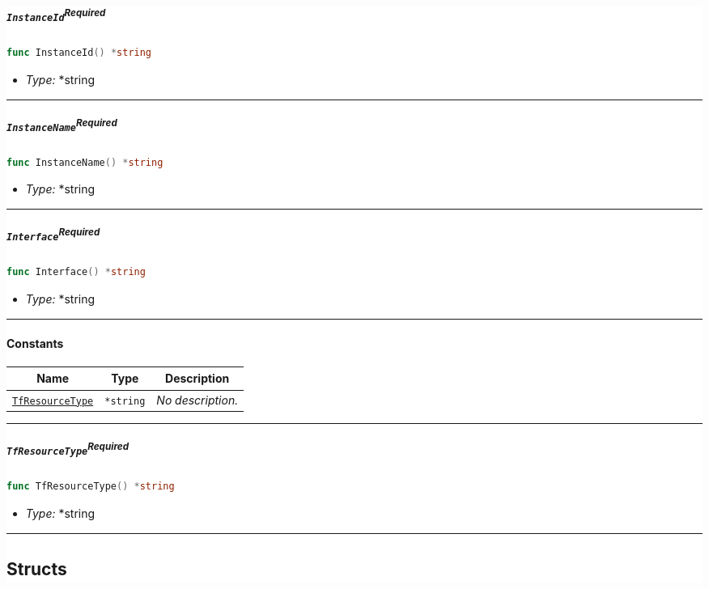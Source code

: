 ##### `InstanceId`<sup>Required</sup> <a name="InstanceId" id="@cdktf/provider-opc.dataOpcComputeNetworkInterface.DataOpcComputeNetworkInterface.property.instanceId"></a>

```go
func InstanceId() *string
```

- *Type:* *string

---

##### `InstanceName`<sup>Required</sup> <a name="InstanceName" id="@cdktf/provider-opc.dataOpcComputeNetworkInterface.DataOpcComputeNetworkInterface.property.instanceName"></a>

```go
func InstanceName() *string
```

- *Type:* *string

---

##### `Interface`<sup>Required</sup> <a name="Interface" id="@cdktf/provider-opc.dataOpcComputeNetworkInterface.DataOpcComputeNetworkInterface.property.interface"></a>

```go
func Interface() *string
```

- *Type:* *string

---

#### Constants <a name="Constants" id="Constants"></a>

| **Name** | **Type** | **Description** |
| --- | --- | --- |
| <code><a href="#@cdktf/provider-opc.dataOpcComputeNetworkInterface.DataOpcComputeNetworkInterface.property.tfResourceType">TfResourceType</a></code> | <code>*string</code> | *No description.* |

---

##### `TfResourceType`<sup>Required</sup> <a name="TfResourceType" id="@cdktf/provider-opc.dataOpcComputeNetworkInterface.DataOpcComputeNetworkInterface.property.tfResourceType"></a>

```go
func TfResourceType() *string
```

- *Type:* *string

---

## Structs <a name="Structs" id="Structs"></a>
